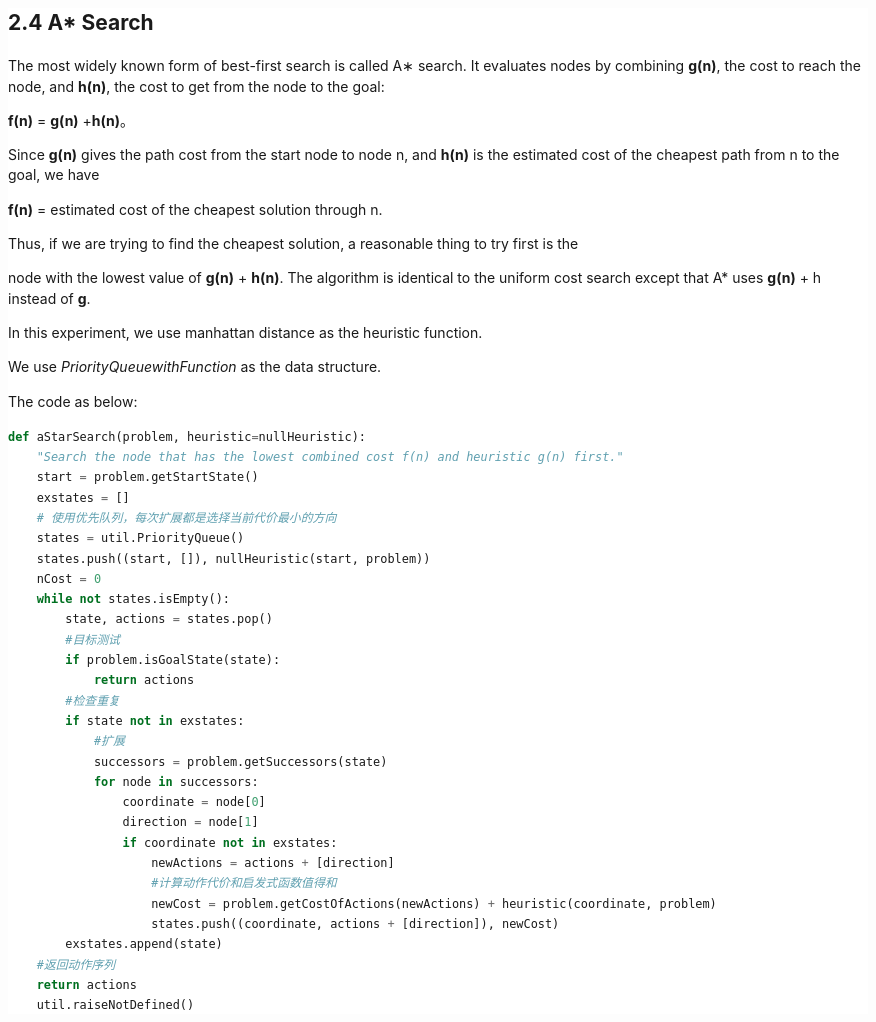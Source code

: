  

## 2.4 A\* Search

The most widely known form of best-first search is called A∗ search.  It evaluates nodes by combining **g(n)**, the cost to reach the node, and **h(n)**, the cost to get from the node to the goal:

**f(n)** = **g(n)** +**h(n)**。

Since **g(n)** gives the path cost from the start node to node n, and **h(n)** is the estimated cost of the cheapest path from n to the goal, we have 

**f(n)** = estimated cost of the cheapest solution through n.

Thus, if we are trying to find the cheapest solution, a reasonable thing to try first is the

node with the lowest value of **g(n)** + **h(n)**.  The algorithm is identical to the uniform cost search except that A* uses **g(n)** + h instead of **g**.

In this experiment, we use manhattan distance as the heuristic function.

We use *PriorityQueuewithFunction* as the data structure.

The code as below:

```python
def aStarSearch(problem, heuristic=nullHeuristic):
    "Search the node that has the lowest combined cost f(n) and heuristic g(n) first."
    start = problem.getStartState()
    exstates = []
    # 使用优先队列，每次扩展都是选择当前代价最小的方向
    states = util.PriorityQueue()
    states.push((start, []), nullHeuristic(start, problem))
    nCost = 0
    while not states.isEmpty():
        state, actions = states.pop()
        #目标测试
        if problem.isGoalState(state):
            return actions
        #检查重复
        if state not in exstates:
            #扩展
            successors = problem.getSuccessors(state)
            for node in successors:
                coordinate = node[0]
                direction = node[1]
                if coordinate not in exstates:
                    newActions = actions + [direction]
                    #计算动作代价和启发式函数值得和
                    newCost = problem.getCostOfActions(newActions) + heuristic(coordinate, problem)
                    states.push((coordinate, actions + [direction]), newCost)
        exstates.append(state)
    #返回动作序列
    return actions
    util.raiseNotDefined()
```
